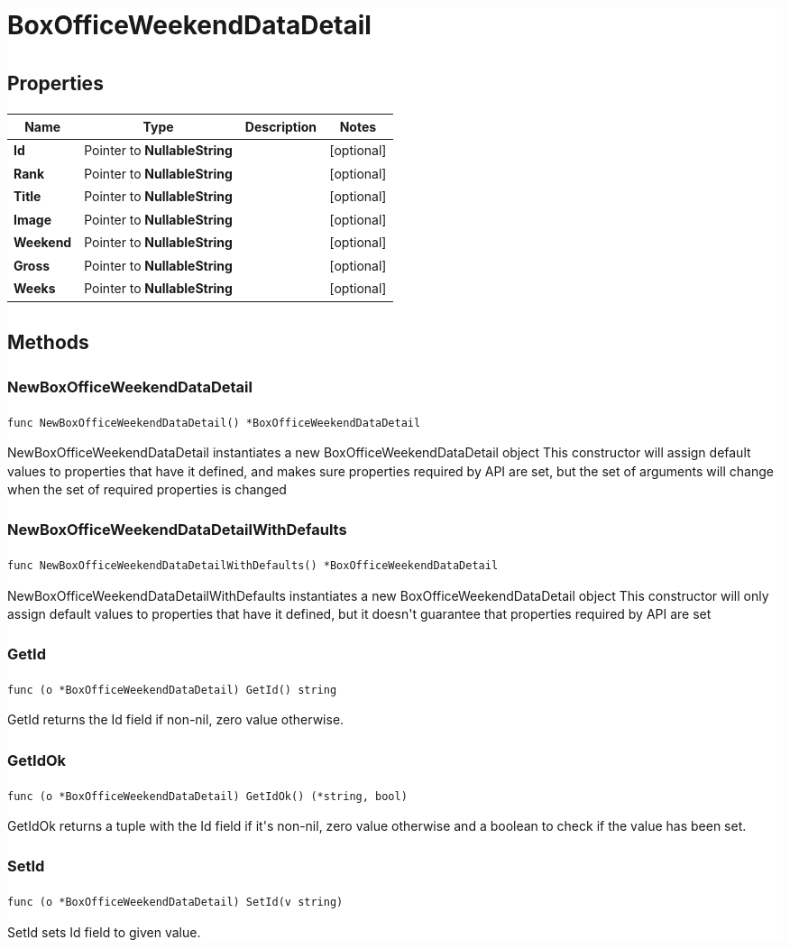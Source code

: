 # BoxOfficeWeekendDataDetail

## Properties

Name | Type | Description | Notes
------------ | ------------- | ------------- | -------------
**Id** | Pointer to **NullableString** |  | [optional] 
**Rank** | Pointer to **NullableString** |  | [optional] 
**Title** | Pointer to **NullableString** |  | [optional] 
**Image** | Pointer to **NullableString** |  | [optional] 
**Weekend** | Pointer to **NullableString** |  | [optional] 
**Gross** | Pointer to **NullableString** |  | [optional] 
**Weeks** | Pointer to **NullableString** |  | [optional] 

## Methods

### NewBoxOfficeWeekendDataDetail

`func NewBoxOfficeWeekendDataDetail() *BoxOfficeWeekendDataDetail`

NewBoxOfficeWeekendDataDetail instantiates a new BoxOfficeWeekendDataDetail object
This constructor will assign default values to properties that have it defined,
and makes sure properties required by API are set, but the set of arguments
will change when the set of required properties is changed

### NewBoxOfficeWeekendDataDetailWithDefaults

`func NewBoxOfficeWeekendDataDetailWithDefaults() *BoxOfficeWeekendDataDetail`

NewBoxOfficeWeekendDataDetailWithDefaults instantiates a new BoxOfficeWeekendDataDetail object
This constructor will only assign default values to properties that have it defined,
but it doesn't guarantee that properties required by API are set

### GetId

`func (o *BoxOfficeWeekendDataDetail) GetId() string`

GetId returns the Id field if non-nil, zero value otherwise.

### GetIdOk

`func (o *BoxOfficeWeekendDataDetail) GetIdOk() (*string, bool)`

GetIdOk returns a tuple with the Id field if it's non-nil, zero value otherwise
and a boolean to check if the value has been set.

### SetId

`func (o *BoxOfficeWeekendDataDetail) SetId(v string)`

SetId sets Id field to given value.
